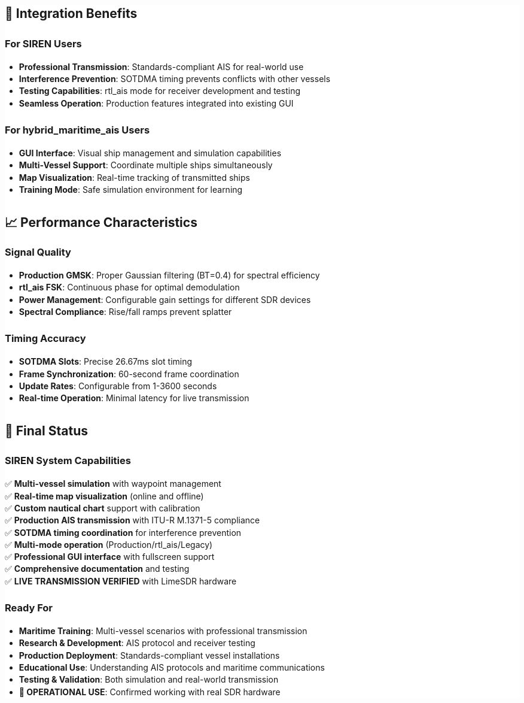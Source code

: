 ## 🔗 Integration Benefits

### For SIREN Users
- **Professional Transmission**: Standards-compliant AIS for real-world use
- **Interference Prevention**: SOTDMA timing prevents conflicts with other vessels
- **Testing Capabilities**: rtl_ais mode for receiver development and testing
- **Seamless Operation**: Production features integrated into existing GUI

### For hybrid_maritime_ais Users
- **GUI Interface**: Visual ship management and simulation capabilities
- **Multi-Vessel Support**: Coordinate multiple ships simultaneously
- **Map Visualization**: Real-time tracking of transmitted ships
- **Training Mode**: Safe simulation environment for learning

## 📈 Performance Characteristics

### Signal Quality
- **Production GMSK**: Proper Gaussian filtering (BT=0.4) for spectral efficiency
- **rtl_ais FSK**: Continuous phase for optimal demodulation
- **Power Management**: Configurable gain settings for different SDR devices
- **Spectral Compliance**: Rise/fall ramps prevent splatter

### Timing Accuracy
- **SOTDMA Slots**: Precise 26.67ms slot timing
- **Frame Synchronization**: 60-second frame coordination
- **Update Rates**: Configurable from 1-3600 seconds
- **Real-time Operation**: Minimal latency for live transmission

## 🎉 Final Status

### SIREN System Capabilities
✅ **Multi-vessel simulation** with waypoint management  
✅ **Real-time map visualization** (online and offline)  
✅ **Custom nautical chart** support with calibration  
✅ **Production AIS transmission** with ITU-R M.1371-5 compliance  
✅ **SOTDMA timing coordination** for interference prevention  
✅ **Multi-mode operation** (Production/rtl_ais/Legacy)  
✅ **Professional GUI interface** with fullscreen support  
✅ **Comprehensive documentation** and testing  
✅ **LIVE TRANSMISSION VERIFIED** with LimeSDR hardware

### Ready For
- **Maritime Training**: Multi-vessel scenarios with professional transmission
- **Research & Development**: AIS protocol and receiver testing
- **Production Deployment**: Standards-compliant vessel installations  
- **Educational Use**: Understanding AIS protocols and maritime communications
- **Testing & Validation**: Both simulation and real-world transmission
- **🔴 OPERATIONAL USE**: Confirmed working with real SDR hardware
